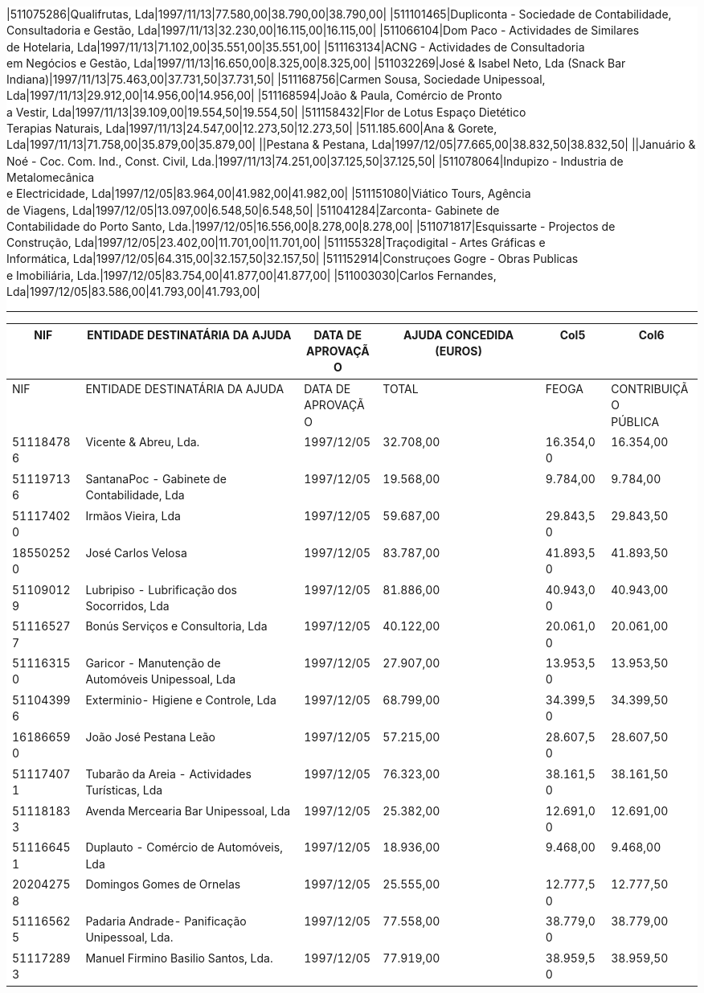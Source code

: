 |511075286|Qualifrutas, Lda|1997/11/13|77.580,00|38.790,00|38.790,00|
|511101465|Dupliconta - Sociedade de Contabilidade,<br>Consultadoria e Gestão, Lda|1997/11/13|32.230,00|16.115,00|16.115,00|
|511066104|Dom Paco - Actividades de Similares<br>de Hotelaria, Lda|1997/11/13|71.102,00|35.551,00|35.551,00|
|511163134|ACNG - Actividades de Consultadoria<br>em Negócios e Gestão, Lda|1997/11/13|16.650,00|8.325,00|8.325,00|
|511032269|José & Isabel Neto, Lda (Snack Bar Indiana)|1997/11/13|75.463,00|37.731,50|37.731,50|
|511168756|Carmen Sousa, Sociedade Unipessoal, Lda|1997/11/13|29.912,00|14.956,00|14.956,00|
|511168594|João & Paula, Comércio de Pronto<br>a Vestir, Lda|1997/11/13|39.109,00|19.554,50|19.554,50|
|511158432|Flor de Lotus Espaço Dietético<br>Terapias Naturais, Lda|1997/11/13|24.547,00|12.273,50|12.273,50|
|511.185.600|Ana & Gorete, Lda|1997/11/13|71.758,00|35.879,00|35.879,00|
||Pestana & Pestana, Lda|1997/12/05|77.665,00|38.832,50|38.832,50|
||Januário & Noé - Coc. Com. Ind., Const. Civil, Lda.|1997/11/13|74.251,00|37.125,50|37.125,50|
|511078064|Indupizo - Industria de Metalomecânica<br> e Electricidade, Lda|1997/12/05|83.964,00|41.982,00|41.982,00|
|511151080|Viático Tours, Agência<br>de Viagens, Lda|1997/12/05|13.097,00|6.548,50|6.548,50|
|511041284|Zarconta- Gabinete de<br>Contabilidade do Porto Santo, Lda.|1997/12/05|16.556,00|8.278,00|8.278,00|
|511071817|Esquissarte - Projectos de<br>Construção, Lda|1997/12/05|23.402,00|11.701,00|11.701,00|
|511155328|Traçodigital - Artes Gráficas e<br> Informática, Lda|1997/12/05|64.315,00|32.157,50|32.157,50|
|511152914|Construçoes Gogre - Obras Publicas<br> e Imobiliária, Lda.|1997/12/05|83.754,00|41.877,00|41.877,00|
|511003030|Carlos Fernandes, Lda|1997/12/05|83.586,00|41.793,00|41.793,00|




---

|NIF|ENTIDADE DESTINATÁRIA DA AJUDA|DATA DE<br>APROVAÇÃO|AJUDA CONCEDIDA (EUROS)|Col5|Col6|
|---|---|---|---|---|---|
|NIF|ENTIDADE DESTINATÁRIA DA AJUDA|DATA DE<br>APROVAÇÃO|TOTAL|FEOGA|CONTRIBUIÇÃO<br>PÚBLICA|
|511184786|Vicente & Abreu, Lda.|1997/12/05|32.708,00<br>|16.354,00<br>|16.354,00<br>|
|511197136|SantanaPoc - Gabinete de<br>Contabilidade, Lda|1997/12/05|19.568,00|9.784,00|9.784,00|
|511174020|Irmãos Vieira, Lda|1997/12/05|59.687,00|29.843,50|29.843,50|
|185502520|José Carlos Velosa|1997/12/05|83.787,00|41.893,50|41.893,50|
|511090129|Lubripiso - Lubrificação dos<br>Socorridos, Lda|1997/12/05|81.886,00|40.943,00|40.943,00|
|511165277|Bonús Serviços e Consultoria, Lda|1997/12/05|40.122,00|20.061,00|20.061,00|
|511163150|Garicor - Manutenção de<br>Automóveis Unipessoal, Lda|1997/12/05|27.907,00|13.953,50|13.953,50|
|511043996|Exterminio- Higiene e Controle, Lda|1997/12/05|68.799,00|34.399,50|34.399,50|
|161866590|João José Pestana Leão|1997/12/05|57.215,00|28.607,50|28.607,50|
|511174071|Tubarão da Areia - Actividades<br>Turísticas, Lda|1997/12/05|76.323,00|38.161,50|38.161,50|
|511181833|Avenda Mercearia Bar Unipessoal, Lda|1997/12/05|25.382,00|12.691,00|12.691,00|
|511166451|Duplauto - Comércio de Automóveis, Lda|1997/12/05|18.936,00|9.468,00|9.468,00|
|202042758|Domingos Gomes de Ornelas|1997/12/05|25.555,00|12.777,50|12.777,50|
|511165625|Padaria Andrade- Panificação<br>Unipessoal, Lda.|1997/12/05|77.558,00|38.779,00|38.779,00|
|511172893|Manuel Firmino Basilio Santos, Lda.|1997/12/05|77.919,00|38.959,50|38.959,50|